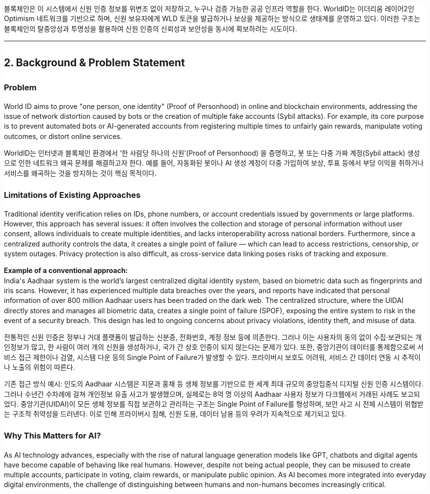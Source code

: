 블록체인은 이 시스템에서 신원 인증 정보를 위변조 없이 저장하고, 누구나 검증 가능한 공공 인프라 역할을 한다. WorldID는 이더리움 레이어2인 Optimism 네트워크를 기반으로 하며, 신원 보유자에게 WLD 토큰을 발급하거나 보상을 제공하는 방식으로 생태계를 운영하고 있다. 이러한 구조는 블록체인의 탈중앙성과 투명성을 활용하여 신원 인증의 신뢰성과 보안성을 동시에 확보하려는 시도이다.


---

## 2. Background & Problem Statement
### Problem
World ID aims to prove "one person, one identity" (Proof of Personhood) in online and blockchain environments, addressing the issue of network distortion caused by bots or the creation of multiple fake accounts (Sybil attacks). For example, its core purpose is to prevent automated bots or AI-generated accounts from registering multiple times to unfairly gain rewards, manipulate voting outcomes, or distort online services.

WorldID는 인터넷과 블록체인 환경에서 ‘한 사람당 하나의 신원’(Proof of Personhood) 을 증명하고, 봇 또는 다중 가짜 계정(Sybil attack) 생성으로 인한 네트워크 왜곡 문제를 해결하고자 한다. 예를 들어, 자동화된 봇이나 AI 생성 계정이 다중 가입하여 보상, 투표 등에서 부당 이익을 취하거나 서비스를 왜곡하는 것을 방지하는 것이 핵심 목적이다.
### Limitations of Existing Approaches
Traditional identity verification relies on IDs, phone numbers, or account credentials issued by governments or large platforms. However, this approach has several issues: it often involves the collection and storage of personal information without user consent, allows individuals to create multiple identities, and lacks interoperability across national borders. Furthermore, since a centralized authority controls the data, it creates a single point of failure — which can lead to access restrictions, censorship, or system outages. Privacy protection is also difficult, as cross-service data linking poses risks of tracking and exposure.

**Example of a conventional approach:**  
India's Aadhaar system is the world’s largest centralized digital identity system, based on biometric data such as fingerprints and iris scans. However, it has experienced multiple data breaches over the years, and reports have indicated that personal information of over 800 million Aadhaar users has been traded on the dark web. The centralized structure, where the UIDAI directly stores and manages all biometric data, creates a single point of failure (SPOF), exposing the entire system to risk in the event of a security breach. This design has led to ongoing concerns about privacy violations, identity theft, and misuse of data.


전통적인 신원 인증은 정부나 거대 플랫폼이 발급하는 신분증, 전화번호, 계정 정보 등에 의존한다. 그러나 이는 사용자의 동의 없이 수집·보관되는 개인정보가 많고, 한 사람이 여러 개의 신원을 생성하거나, 국가 간 상호 인증이 되지 않는다는 문제가 있다. 또한, 중앙기관이 데이터를 통제함으로써 서비스 접근 제한이나 검열, 시스템 다운 등의 Single Point of Failure가 발생할 수 있다. 프라이버시 보호도 어려워, 서비스 간 데이터 연동 시 추적이나 노출의 위험이 따른다.

기존 접근 방식 예시: 인도의 Aadhaar 시스템은 지문과 홍채 등 생체 정보를 기반으로 한 세계 최대 규모의 중앙집중식 디지털 신원 인증 시스템이다. 그러나 수년간 수차례에 걸쳐 개인정보 유출 사고가 발생했으며, 실제로는 8억 명 이상의 Aadhaar 사용자 정보가 다크웹에서 거래된 사례도 보고되었다. 중앙기관(UIDAI)이 모든 생체 정보를 직접 보관하고 관리하는 구조는 Single Point of Failure를 형성하며, 보안 사고 시 전체 시스템이 위협받는 구조적 취약성을 드러낸다. 이로 인해 프라이버시 침해, 신원 도용, 데이터 남용 등의 우려가 지속적으로 제기되고 있다.
### Why This Matters for AI?
As AI technology advances, especially with the rise of natural language generation models like GPT, chatbots and digital agents have become capable of behaving like real humans. However, despite not being actual people, they can be misused to create multiple accounts, participate in voting, claim rewards, or manipulate public opinion. As AI becomes more integrated into everyday digital environments, the challenge of distinguishing between humans and non-humans becomes increasingly critical.
